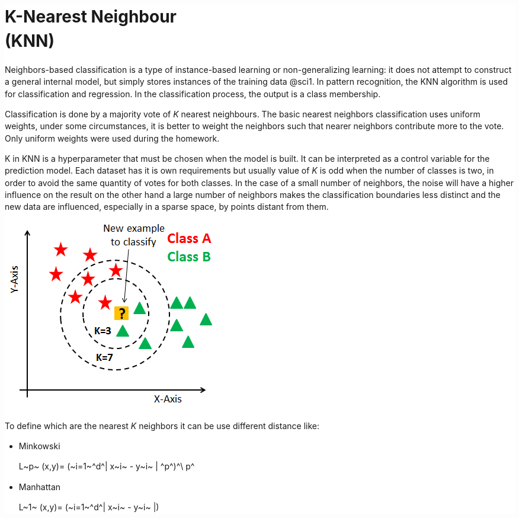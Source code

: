 K-Nearest Neighbour\
(KNN)
====================

Neighbors-based classification is a type of instance-based learning or
non-generalizing learning: it does not attempt to construct a general
internal model, but simply stores instances of the training data @sci1.
In pattern recognition, the KNN algorithm is used for classification and
regression. In the classification process, the output is a class
membership.

Classification is done by a majority vote of $K$ nearest neighbours. The
basic nearest neighbors classification uses uniform weights, under some
circumstances, it is better to weight the neighbors such that nearer
neighbors contribute more to the vote. Only uniform weights were used
during the homework.

K in KNN is a hyperparameter that must be chosen when the model is
built. It can be interpreted as a control variable for the prediction
model. Each dataset has it is own requirements but usually value of $K$
is odd when the number of classes is two, in order to avoid the same
quantity of votes for both classes. In the case of a small number of
neighbors, the noise will have a higher influence on the result on the
other hand a large number of neighbors makes the classification
boundaries less distinct and the new data are influenced, especially in
a sparse space, by points distant from them.

![How KNN classifies new data.](immagini/esempio_KNN.png)

To define which are the nearest $K$ neighbors it can be use different
distance like:

-   Minkowski

    L~p~ (x,y)= (~i=1~^d^| x~i~ - y~i~ | ^p^)^\\ <span>p</span>^

-   Manhattan

    L~1~ (x,y)= (~i=1~^d^| x~i~ - y~i~ |)
